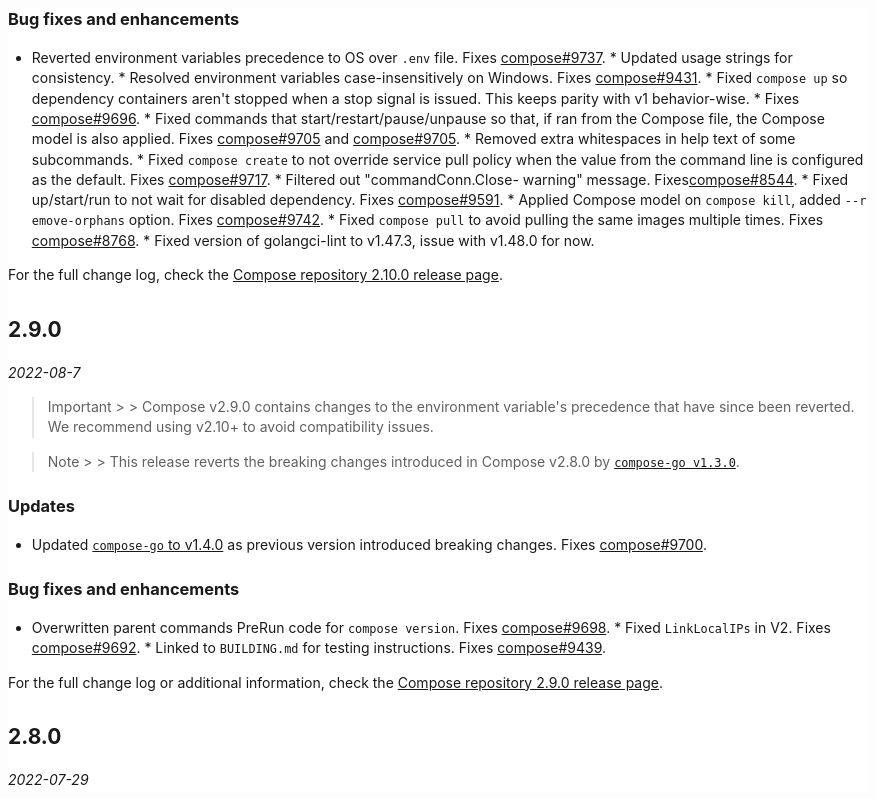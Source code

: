 ### Bug fixes and enhancements

  * Reverted environment variables precedence to OS over `.env` file. Fixes [compose\#9737](https://github.com/docker/compose/issues/9737).   * Updated usage strings for consistency.   * Resolved environment variables case-insensitively on Windows. Fixes [compose\#9431](https://github.com/docker/compose/issues/9431).   * Fixed `compose up` so dependency containers aren't stopped when a stop signal is issued. This keeps parity with v1 behavior-wise.   * Fixes [compose\#9696](https://github.com/docker/compose/issues/9696).   * Fixed commands that start/restart/pause/unpause so that, if ran from the Compose file, the Compose model is also applied. Fixes [compose\#9705](https://github.com/docker/compose/issues/9705) and [compose\#9705](https://github.com/docker/compose/issues/9671).   * Removed extra whitespaces in help text of some subcommands.   * Fixed `compose create` to not override service pull policy when the value from the command line is configured as the default. Fixes [compose\#9717](https://github.com/docker/compose/issues/9717).   * Filtered out "commandConn.Close- warning" message. Fixes[compose\#8544](https://github.com/docker/compose/issues/8544).   * Fixed up/start/run to not wait for disabled dependency. Fixes [compose\#9591](https://github.com/docker/compose/issues/9591).   * Applied Compose model on `compose kill`, added `--remove-orphans` option. Fixes [compose\#9742](https://github.com/docker/compose/issues/9742).   * Fixed `compose pull` to avoid pulling the same images multiple times. Fixes [compose\#8768](https://github.com/docker/compose/issues/8768).   * Fixed version of golangci-lint to v1.47.3, issue with v1.48.0 for now.

For the full change log, check the [Compose repository 2.10.0 release page](https://github.com/docker/compose/releases/tag/v2.10.0).

## 2.9.0

 _2022-08-7_

> Important >  > Compose v2.9.0 contains changes to the environment variable's precedence that have since been reverted. We recommend using v2.10+ to avoid compatibility issues.

> Note >  > This release reverts the breaking changes introduced in Compose v2.8.0 by [`compose-go v1.3.0`](https://github.com/compose-spec/compose-go/releases/tag/v1.3.0).

### Updates

  * Updated [`compose-go` to v1.4.0](https://github.com/compose-spec/compose-go/releases/tag/v1.4.0) as previous version introduced breaking changes. Fixes [compose\#9700](https://github.com/docker/compose/issues/9700).

### Bug fixes and enhancements

  * Overwritten parent commands PreRun code for `compose version`. Fixes [compose\#9698](https://github.com/docker/compose/issues/9698).   * Fixed `LinkLocalIPs` in V2. Fixes [compose\#9692](https://github.com/docker/compose/issues/9692).   * Linked to `BUILDING.md` for testing instructions. Fixes [compose\#9439](https://github.com/docker/compose/issues/9439).

For the full change log or additional information, check the [Compose repository 2.9.0 release page](https://github.com/docker/compose/releases/tag/v2.9.0).

## 2.8.0

 _2022-07-29_
